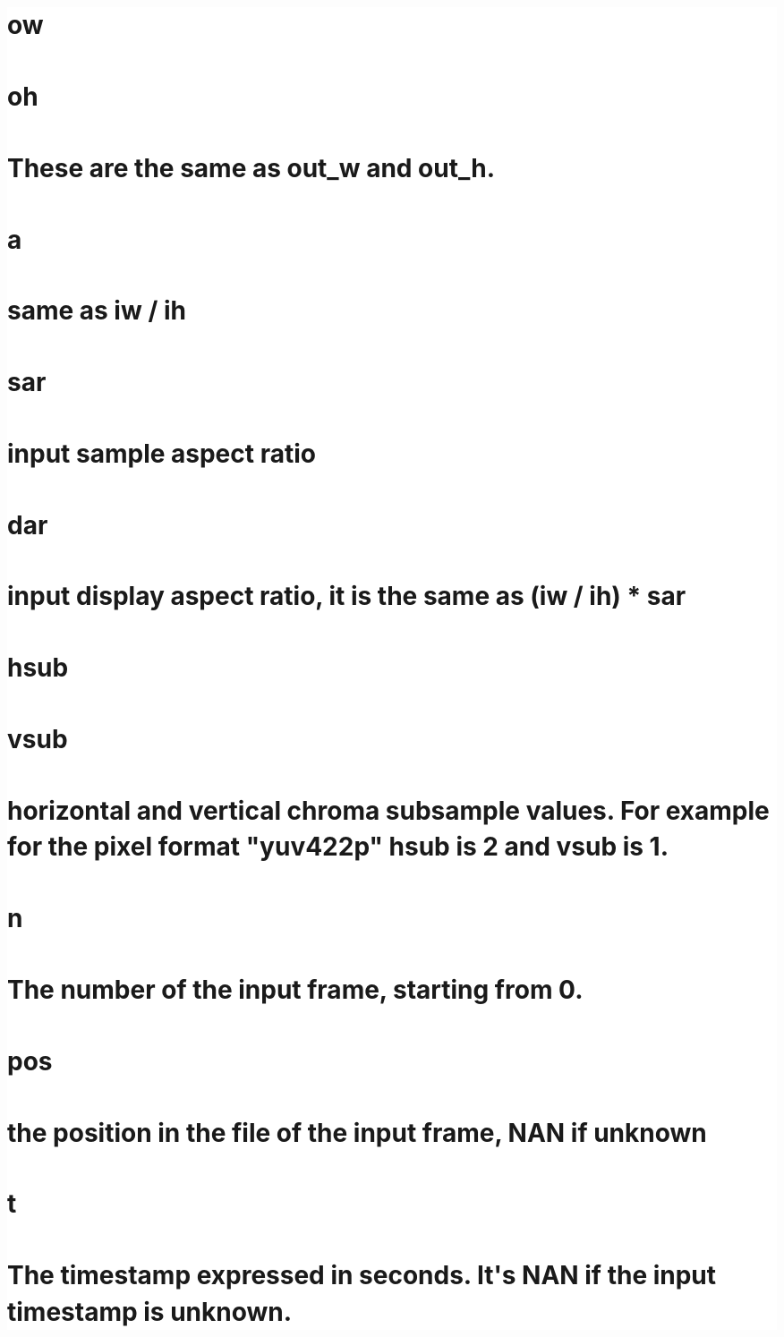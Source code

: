 # ow
# oh
# These are the same as out_w and out_h.

# a
# same as iw / ih

# sar
# input sample aspect ratio

# dar
# input display aspect ratio, it is the same as (iw / ih) * sar

# hsub
# vsub
# horizontal and vertical chroma subsample values. For example for the pixel format "yuv422p" hsub is 2 and vsub is 1.

# n
# The number of the input frame, starting from 0.

# pos
# the position in the file of the input frame, NAN if unknown

# t
# The timestamp expressed in seconds. It's NAN if the input timestamp is unknown.
